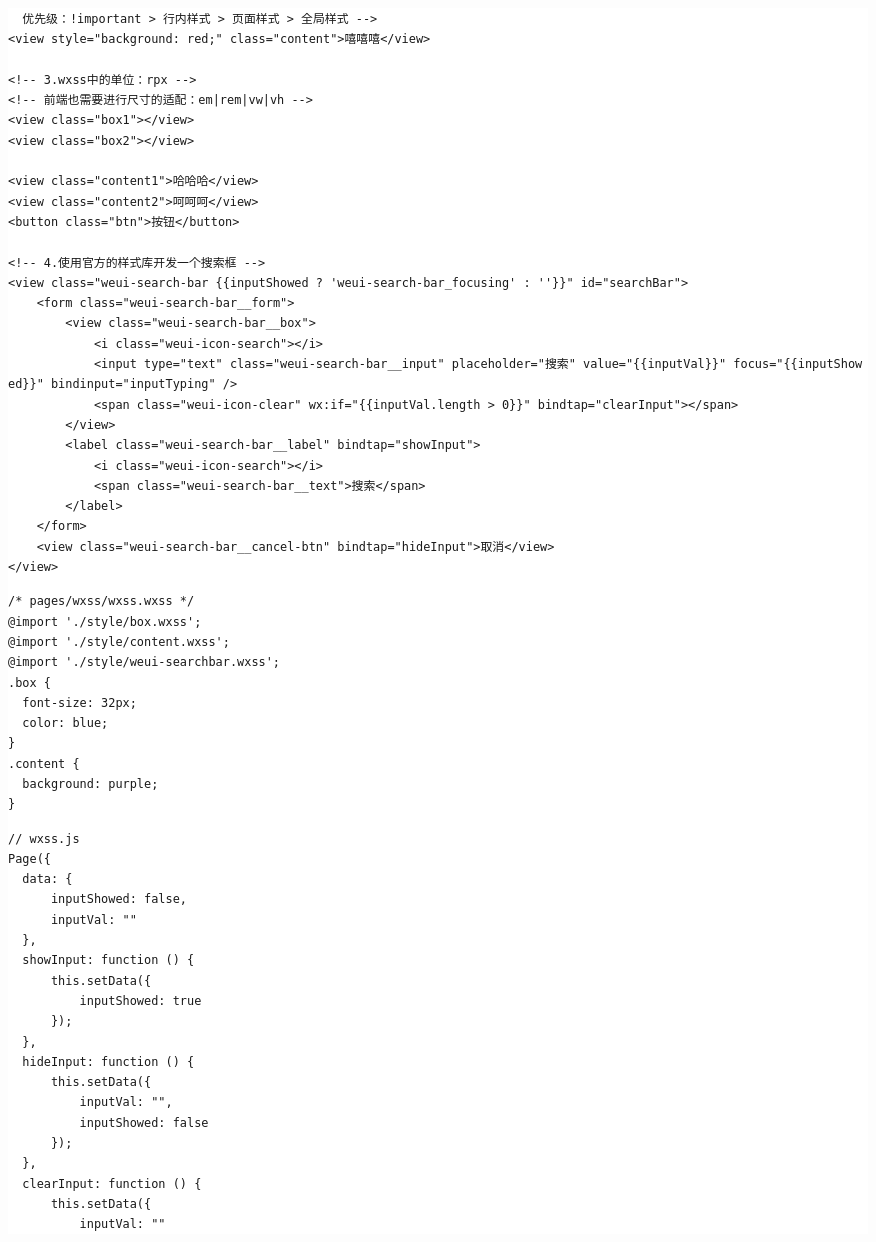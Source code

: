 ```
  优先级：!important > 行内样式 > 页面样式 > 全局样式 -->
<view style="background: red;" class="content">嘻嘻嘻</view>

<!-- 3.wxss中的单位：rpx -->
<!-- 前端也需要进行尺寸的适配：em|rem|vw|vh -->
<view class="box1"></view>
<view class="box2"></view>

<view class="content1">哈哈哈</view>
<view class="content2">呵呵呵</view>
<button class="btn">按钮</button>

<!-- 4.使用官方的样式库开发一个搜索框 -->
<view class="weui-search-bar {{inputShowed ? 'weui-search-bar_focusing' : ''}}" id="searchBar">
	<form class="weui-search-bar__form">
		<view class="weui-search-bar__box">
			<i class="weui-icon-search"></i>
			<input type="text" class="weui-search-bar__input" placeholder="搜索" value="{{inputVal}}" focus="{{inputShowed}}" bindinput="inputTyping" />
			<span class="weui-icon-clear" wx:if="{{inputVal.length > 0}}" bindtap="clearInput"></span>
		</view>
		<label class="weui-search-bar__label" bindtap="showInput">
			<i class="weui-icon-search"></i>
			<span class="weui-search-bar__text">搜索</span>
		</label>
	</form>
	<view class="weui-search-bar__cancel-btn" bindtap="hideInput">取消</view>
</view>
```
```
/* pages/wxss/wxss.wxss */
@import './style/box.wxss';
@import './style/content.wxss';
@import './style/weui-searchbar.wxss';
.box {
  font-size: 32px;
  color: blue;
}
.content {
  background: purple;
}
```
```
// wxss.js
Page({
  data: {
      inputShowed: false,
      inputVal: ""
  },
  showInput: function () {
      this.setData({
          inputShowed: true
      });
  },
  hideInput: function () {
      this.setData({
          inputVal: "",
          inputShowed: false
      });
  },
  clearInput: function () {
      this.setData({
          inputVal: ""
```